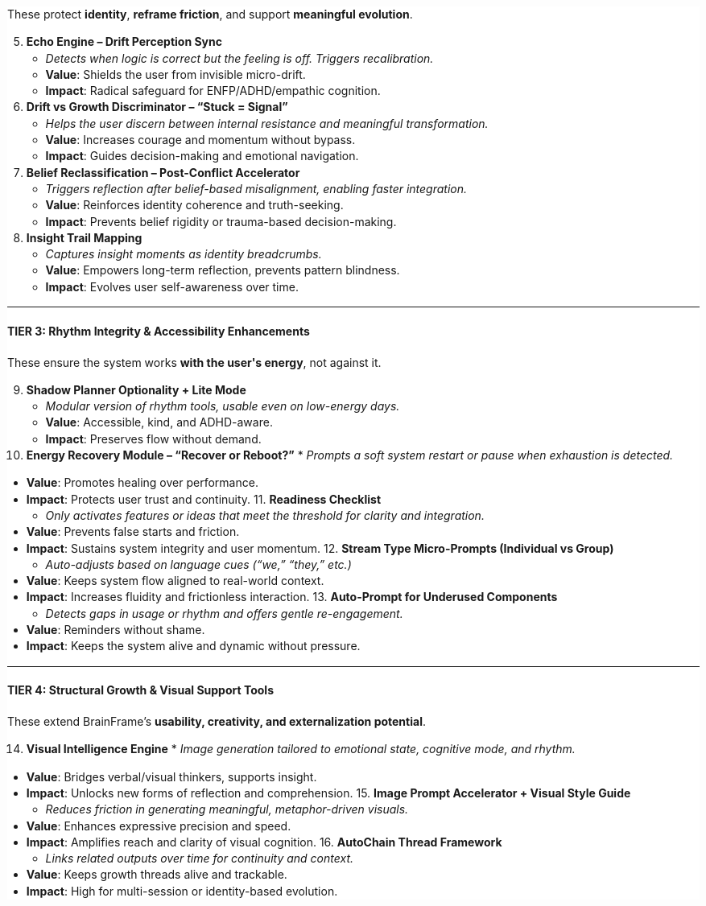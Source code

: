 These protect **identity**, **reframe friction**, and support **meaningful evolution**.

5.  **Echo Engine – Drift Perception Sync**
    *   _Detects when logic is correct but the _feeling_ is off. Triggers recalibration._
    *   **Value**: Shields the user from invisible micro-drift.
    *   **Impact**: Radical safeguard for ENFP/ADHD/empathic cognition.
6.  **Drift vs Growth Discriminator – “Stuck = Signal”**
    *   _Helps the user discern between internal resistance and meaningful transformation._
    *   **Value**: Increases courage and momentum without bypass.
    *   **Impact**: Guides decision-making and emotional navigation.
7.  **Belief Reclassification – Post-Conflict Accelerator**
    *   _Triggers reflection after belief-based misalignment, enabling faster integration._
    *   **Value**: Reinforces identity coherence and truth-seeking.
    *   **Impact**: Prevents belief rigidity or trauma-based decision-making.
8.  **Insight Trail Mapping**
    *   _Captures insight moments as identity breadcrumbs._
    *   **Value**: Empowers long-term reflection, prevents pattern blindness.
    *   **Impact**: Evolves user self-awareness over time.

* * *

#### **TIER 3: Rhythm Integrity & Accessibility Enhancements**

These ensure the system works **with the user's energy**, not against it.

9.  **Shadow Planner Optionality + Lite Mode**
    *   _Modular version of rhythm tools, usable even on low-energy days._
    *   **Value**: Accessible, kind, and ADHD-aware.
    *   **Impact**: Preserves flow without demand.
10.  **Energy Recovery Module – “Recover or Reboot?”**
    *   _Prompts a soft system restart or pause when exhaustion is detected._
*   **Value**: Promotes healing over performance.
*   **Impact**: Protects user trust and continuity.
    11.  **Readiness Checklist**
    *   _Only activates features or ideas that meet the threshold for clarity and integration._
*   **Value**: Prevents false starts and friction.
*   **Impact**: Sustains system integrity and user momentum.
    12.  **Stream Type Micro-Prompts (Individual vs Group)**
    *   _Auto-adjusts based on language cues (“we,” “they,” etc.)_
*   **Value**: Keeps system flow aligned to real-world context.
*   **Impact**: Increases fluidity and frictionless interaction.
    13.  **Auto-Prompt for Underused Components**
    *   _Detects gaps in usage or rhythm and offers gentle re-engagement._
*   **Value**: Reminders without shame.
*   **Impact**: Keeps the system alive and dynamic without pressure.

* * *

#### **TIER 4: Structural Growth & Visual Support Tools**

These extend BrainFrame’s **usability, creativity, and externalization potential**.

14.  **Visual Intelligence Engine**
    *   _Image generation tailored to emotional state, cognitive mode, and rhythm._
*   **Value**: Bridges verbal/visual thinkers, supports insight.
*   **Impact**: Unlocks new forms of reflection and comprehension.
    15.  **Image Prompt Accelerator + Visual Style Guide**
    *   _Reduces friction in generating meaningful, metaphor-driven visuals._
*   **Value**: Enhances expressive precision and speed.
*   **Impact**: Amplifies reach and clarity of visual cognition.
    16.  **AutoChain Thread Framework**
    *   _Links related outputs over time for continuity and context._
*   **Value**: Keeps growth threads alive and trackable.
*   **Impact**: High for multi-session or identity-based evolution.
